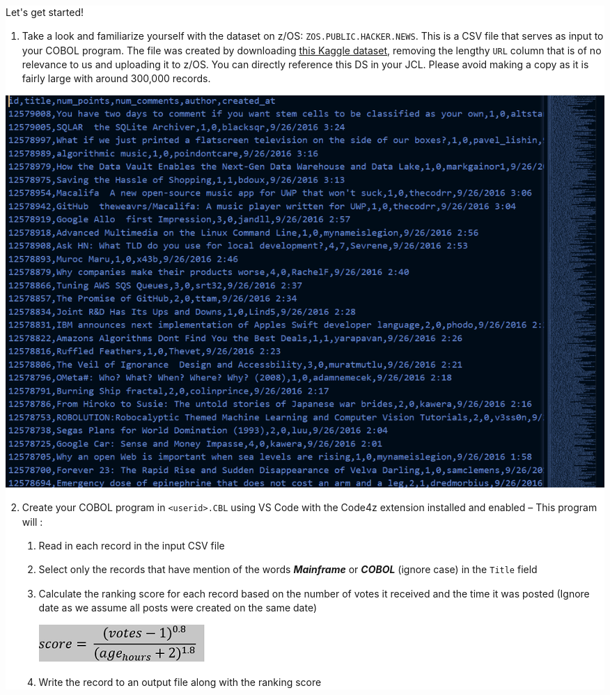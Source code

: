  Let's get started!
1. Take a look and familiarize yourself with the dataset on z/OS: `ZOS.PUBLIC.HACKER.NEWS`. This is a CSV file that serves as input to your COBOL program. The file was created by downloading [this Kaggle dataset](https://www.kaggle.com/hacker-news/hacker-news-posts), removing the lengthy `URL` column that is of no relevance to us and uploading it to z/OS. You can directly reference this DS in your JCL. Please avoid making a copy as it is fairly large with around 300,000 records.

 ![](Images/hacker-img2.png)
  
2.	Create your COBOL program in `<userid>.CBL` using VS Code with the Code4z extension installed and enabled – This program will :
      1. Read in each record in the input CSV file
      2. Select only the records that have mention of the words ***Mainframe*** or ***COBOL*** (ignore case) in the `Title` field
      3. Calculate the ranking score for each record based on the number of votes it received and the time it was posted (Ignore date as we assume all posts were created on the same date)
          
          ![](Images/hacker-img3.png)
      4. Write the record to an output file along with the ranking score
